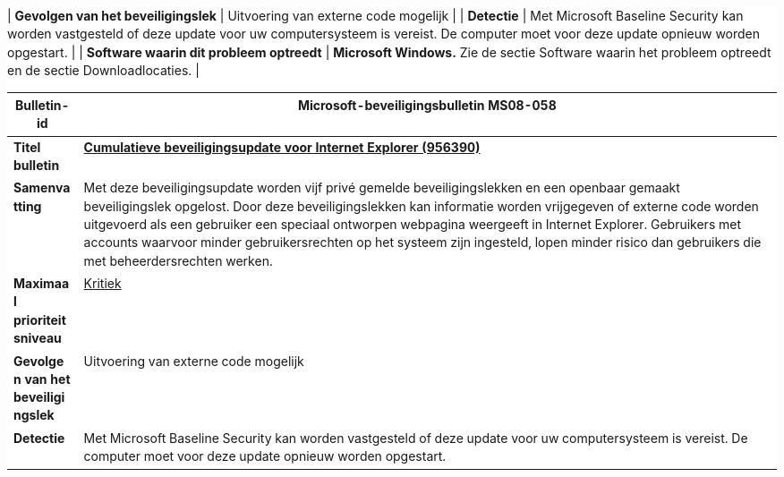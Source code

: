 | **Gevolgen van het beveiligingslek**      | Uitvoering van externe code mogelijk                                                                                                                                                                                                                                                                                                                                                                                                                                                                                                                                                                                                                                 |
| **Detectie**                              | Met Microsoft Baseline Security kan worden vastgesteld of deze update voor uw computersysteem is vereist. De computer moet voor deze update opnieuw worden opgestart.                                                                                                                                                                                                                                                                                                                                                                                                                                                                                                |
| **Software waarin dit probleem optreedt** | **Microsoft Windows.** Zie de sectie Software waarin het probleem optreedt en de sectie Downloadlocaties.                                                                                                                                                                                                                                                                                                                                                                                                                                                                                                                                                            |

| Bulletin-id                               | Microsoft-beveiligingsbulletin MS08-058                                                                                                                                                                                                                                                                                                                                                                                                                                      |
|-------------------------------------------|------------------------------------------------------------------------------------------------------------------------------------------------------------------------------------------------------------------------------------------------------------------------------------------------------------------------------------------------------------------------------------------------------------------------------------------------------------------------------|
| **Titel bulletin**                        | [**Cumulatieve beveiligingsupdate voor Internet Explorer (956390)**](http://technet.microsoft.com/security/bulletin/ms08-058)                                                                                                                                                                                                                                                                                                                                                |
| **Samenvatting**                          | Met deze beveiligingsupdate worden vijf privé gemelde beveiligingslekken en een openbaar gemaakt beveiligingslek opgelost. Door deze beveiligingslekken kan informatie worden vrijgegeven of externe code worden uitgevoerd als een gebruiker een speciaal ontworpen webpagina weergeeft in Internet Explorer. Gebruikers met accounts waarvoor minder gebruikersrechten op het systeem zijn ingesteld, lopen minder risico dan gebruikers die met beheerdersrechten werken. |
| **Maximaal prioriteitsniveau**            | [Kritiek](http://go.microsoft.com/fwlink/?linkid=21140)                                                                                                                                                                                                                                                                                                                                                                                                                      |
| **Gevolgen van het beveiligingslek**      | Uitvoering van externe code mogelijk                                                                                                                                                                                                                                                                                                                                                                                                                                         |
| **Detectie**                              | Met Microsoft Baseline Security kan worden vastgesteld of deze update voor uw computersysteem is vereist. De computer moet voor deze update opnieuw worden opgestart.                                                                                                                                                                                                                                                                                                        |